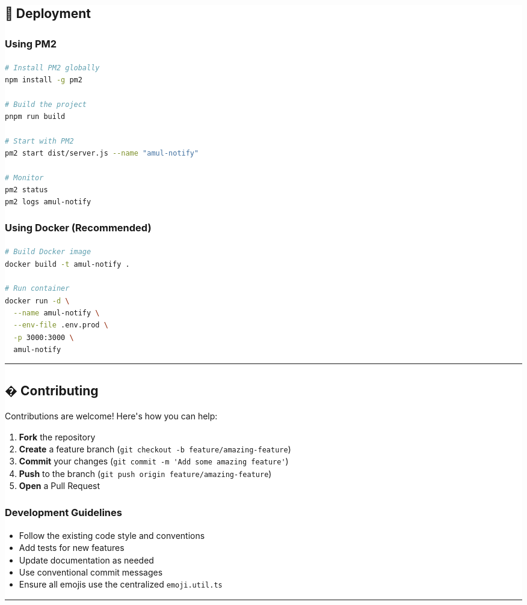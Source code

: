 
## 🚀 Deployment

### Using PM2

```bash
# Install PM2 globally
npm install -g pm2

# Build the project
pnpm run build

# Start with PM2
pm2 start dist/server.js --name "amul-notify"

# Monitor
pm2 status
pm2 logs amul-notify
```

### Using Docker (Recommended)

```bash
# Build Docker image
docker build -t amul-notify .

# Run container
docker run -d \
  --name amul-notify \
  --env-file .env.prod \
  -p 3000:3000 \
  amul-notify
```

---

## � Contributing

Contributions are welcome! Here's how you can help:

1. **Fork** the repository
2. **Create** a feature branch (`git checkout -b feature/amazing-feature`)
3. **Commit** your changes (`git commit -m 'Add some amazing feature'`)
4. **Push** to the branch (`git push origin feature/amazing-feature`)
5. **Open** a Pull Request

### Development Guidelines

- Follow the existing code style and conventions
- Add tests for new features
- Update documentation as needed
- Use conventional commit messages
- Ensure all emojis use the centralized `emoji.util.ts`

---